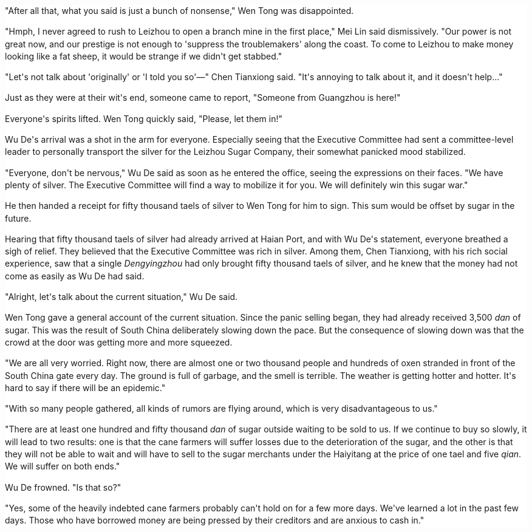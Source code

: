 "After all that, what you said is just a bunch of nonsense," Wen Tong was disappointed.

"Hmph, I never agreed to rush to Leizhou to open a branch mine in the first place," Mei Lin said dismissively. "Our power is not great now, and our prestige is not enough to 'suppress the troublemakers' along the coast. To come to Leizhou to make money looking like a fat sheep, it would be strange if we didn't get stabbed."

"Let's not talk about 'originally' or 'I told you so'—" Chen Tianxiong said. "It's annoying to talk about it, and it doesn't help…"

Just as they were at their wit's end, someone came to report, "Someone from Guangzhou is here!"

Everyone's spirits lifted. Wen Tong quickly said, "Please, let them in!"

Wu De's arrival was a shot in the arm for everyone. Especially seeing that the Executive Committee had sent a committee-level leader to personally transport the silver for the Leizhou Sugar Company, their somewhat panicked mood stabilized.

"Everyone, don't be nervous," Wu De said as soon as he entered the office, seeing the expressions on their faces. "We have plenty of silver. The Executive Committee will find a way to mobilize it for you. We will definitely win this sugar war."

He then handed a receipt for fifty thousand taels of silver to Wen Tong for him to sign. This sum would be offset by sugar in the future.

Hearing that fifty thousand taels of silver had already arrived at Haian Port, and with Wu De's statement, everyone breathed a sigh of relief. They believed that the Executive Committee was rich in silver. Among them, Chen Tianxiong, with his rich social experience, saw that a single *Dengyingzhou* had only brought fifty thousand taels of silver, and he knew that the money had not come as easily as Wu De had said.

"Alright, let's talk about the current situation," Wu De said.

Wen Tong gave a general account of the current situation. Since the panic selling began, they had already received 3,500 *dan* of sugar. This was the result of South China deliberately slowing down the pace. But the consequence of slowing down was that the crowd at the door was getting more and more squeezed.

"We are all very worried. Right now, there are almost one or two thousand people and hundreds of oxen stranded in front of the South China gate every day. The ground is full of garbage, and the smell is terrible. The weather is getting hotter and hotter. It's hard to say if there will be an epidemic."

"With so many people gathered, all kinds of rumors are flying around, which is very disadvantageous to us."

"There are at least one hundred and fifty thousand *dan* of sugar outside waiting to be sold to us. If we continue to buy so slowly, it will lead to two results: one is that the cane farmers will suffer losses due to the deterioration of the sugar, and the other is that they will not be able to wait and will have to sell to the sugar merchants under the Haiyitang at the price of one tael and five *qian*. We will suffer on both ends."

Wu De frowned. "Is that so?"

"Yes, some of the heavily indebted cane farmers probably can't hold on for a few more days. We've learned a lot in the past few days. Those who have borrowed money are being pressed by their creditors and are anxious to cash in."
